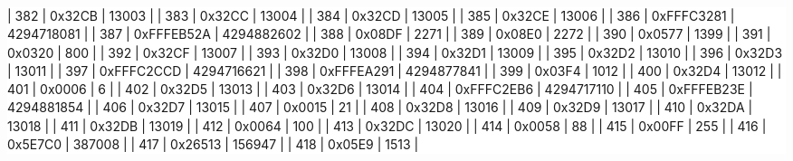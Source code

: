|     382 | 0x32CB      |       13003 |
|     383 | 0x32CC      |       13004 |
|     384 | 0x32CD      |       13005 |
|     385 | 0x32CE      |       13006 |
|     386 | 0xFFFC3281  |  4294718081 |
|     387 | 0xFFFEB52A  |  4294882602 |
|     388 | 0x08DF      |        2271 |
|     389 | 0x08E0      |        2272 |
|     390 | 0x0577      |        1399 |
|     391 | 0x0320      |         800 |
|     392 | 0x32CF      |       13007 |
|     393 | 0x32D0      |       13008 |
|     394 | 0x32D1      |       13009 |
|     395 | 0x32D2      |       13010 |
|     396 | 0x32D3      |       13011 |
|     397 | 0xFFFC2CCD  |  4294716621 |
|     398 | 0xFFFEA291  |  4294877841 |
|     399 | 0x03F4      |        1012 |
|     400 | 0x32D4      |       13012 |
|     401 | 0x0006      |           6 |
|     402 | 0x32D5      |       13013 |
|     403 | 0x32D6      |       13014 |
|     404 | 0xFFFC2EB6  |  4294717110 |
|     405 | 0xFFFEB23E  |  4294881854 |
|     406 | 0x32D7      |       13015 |
|     407 | 0x0015      |          21 |
|     408 | 0x32D8      |       13016 |
|     409 | 0x32D9      |       13017 |
|     410 | 0x32DA      |       13018 |
|     411 | 0x32DB      |       13019 |
|     412 | 0x0064      |         100 |
|     413 | 0x32DC      |       13020 |
|     414 | 0x0058      |          88 |
|     415 | 0x00FF      |         255 |
|     416 | 0x5E7C0     |      387008 |
|     417 | 0x26513     |      156947 |
|     418 | 0x05E9      |        1513 |